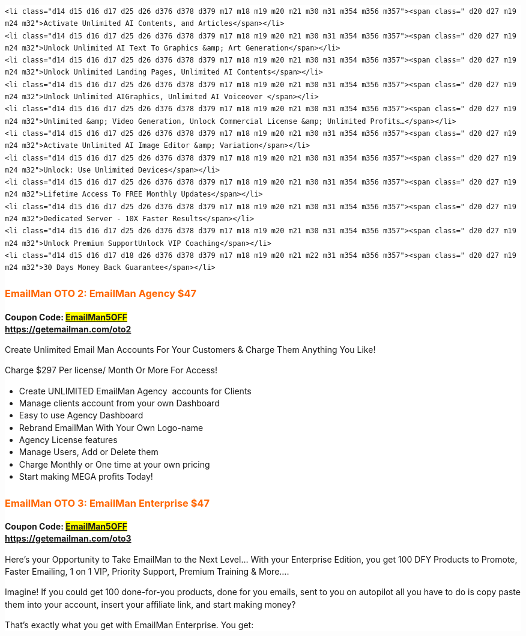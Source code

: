 	<li class="d14 d15 d16 d17 d25 d26 d376 d378 d379 m17 m18 m19 m20 m21 m30 m31 m354 m356 m357"><span class=" d20 d27 m19 m24 m32">Activate Unlimited AI Contents, and Articles</span></li>
	<li class="d14 d15 d16 d17 d25 d26 d376 d378 d379 m17 m18 m19 m20 m21 m30 m31 m354 m356 m357"><span class=" d20 d27 m19 m24 m32">Unlock Unlimited AI Text To Graphics &amp; Art Generation</span></li>
	<li class="d14 d15 d16 d17 d25 d26 d376 d378 d379 m17 m18 m19 m20 m21 m30 m31 m354 m356 m357"><span class=" d20 d27 m19 m24 m32">Unlock Unlimited Landing Pages, Unlimited AI Contents</span></li>
	<li class="d14 d15 d16 d17 d25 d26 d376 d378 d379 m17 m18 m19 m20 m21 m30 m31 m354 m356 m357"><span class=" d20 d27 m19 m24 m32">Unlock Unlimited AIGraphics, Unlimited AI Voiceover </span></li>
	<li class="d14 d15 d16 d17 d25 d26 d376 d378 d379 m17 m18 m19 m20 m21 m30 m31 m354 m356 m357"><span class=" d20 d27 m19 m24 m32">Unlimited &amp; Video Generation, Unlock Commercial License &amp; Unlimited Profits…</span></li>
	<li class="d14 d15 d16 d17 d25 d26 d376 d378 d379 m17 m18 m19 m20 m21 m30 m31 m354 m356 m357"><span class=" d20 d27 m19 m24 m32">Activate Unlimited AI Image Editor &amp; Variation</span></li>
	<li class="d14 d15 d16 d17 d25 d26 d376 d378 d379 m17 m18 m19 m20 m21 m30 m31 m354 m356 m357"><span class=" d20 d27 m19 m24 m32">Unlock: Use Unlimited Devices</span></li>
	<li class="d14 d15 d16 d17 d25 d26 d376 d378 d379 m17 m18 m19 m20 m21 m30 m31 m354 m356 m357"><span class=" d20 d27 m19 m24 m32">Lifetime Access To FREE Monthly Updates</span></li>
	<li class="d14 d15 d16 d17 d25 d26 d376 d378 d379 m17 m18 m19 m20 m21 m30 m31 m354 m356 m357"><span class=" d20 d27 m19 m24 m32">Dedicated Server - 10X Faster Results</span></li>
	<li class="d14 d15 d16 d17 d25 d26 d376 d378 d379 m17 m18 m19 m20 m21 m30 m31 m354 m356 m357"><span class=" d20 d27 m19 m24 m32">Unlock Premium SupportUnlock VIP Coaching</span></li>
	<li class="d14 d15 d16 d17 d18 d26 d376 d378 d379 m17 m18 m19 m20 m21 m22 m31 m354 m356 m357"><span class=" d20 d27 m19 m24 m32">30 Days Money Back Guarantee​​​</span></li>
</ul>
<h3><span id="TVPROFITZ_OTO_2_TVPROFITZ_Done_For_You_97" class="ez-toc-section"></span><span style="color: #ff6600;"><strong>EmailMan OTO 2: EmailMan Agency $47</strong></span></h3>
<p><strong>Coupon Code: <a href="https://getemailman.com/oto2" target="_blank" rel="nofollow noopener noreferrer"><span style="background-color: #ffff00;">EmailMan5OFF</span></a></strong><br />
<a href="https://getemailman.com/oto2" target="_blank" rel="nofollow noopener noreferrer"><strong>https://getemailman.com/oto2</strong></a></p>
<p>Create Unlimited Email Man Accounts For Your Customers &amp; Charge Them Anything You Like!</p>
<p>Charge $297 Per license/ Month Or More For Access!</p>
<ul class="d174 m169">
	<li class="d14 d15 d16 d17 d29 d30 d393 d395 m16 m17 m18 m19 m20 m30 m31 m367 m369"><span class=" d20 d175 m18 m23 m170">Create UNLIMITED EmailMan Agency  accounts for Clients</span></li>
	<li class="d14 d15 d16 d17 d29 d30 d393 d395 m16 m17 m18 m19 m20 m30 m31 m367 m369"><span class=" d20 d175 m18 m23 m170">Manage clients account from your own Dashboard</span></li>
	<li class="d14 d15 d16 d17 d29 d30 d393 d395 m16 m17 m18 m19 m20 m30 m31 m367 m369"><span class=" d20 d175 m18 m23 m170">Easy to use Agency Dashboard</span></li>
	<li class="d14 d15 d16 d17 d29 d30 d393 d395 m16 m17 m18 m19 m20 m30 m31 m367 m369"><span class=" d20 d175 m18 m23 m170">Rebrand EmailMan With Your Own Logo-name</span></li>
	<li class="d14 d15 d16 d17 d29 d30 d393 d395 m16 m17 m18 m19 m20 m30 m31 m367 m369"><span class=" d20 d175 m18 m23 m170">Agency License features </span></li>
	<li class="d14 d15 d16 d17 d29 d30 d393 d395 m16 m17 m18 m19 m20 m30 m31 m367 m369"><span class=" d20 d175 m18 m23 m170">Manage Users, Add or Delete them</span></li>
	<li class="d14 d15 d16 d17 d29 d30 d393 d395 m16 m17 m18 m19 m20 m30 m31 m367 m369"><span class=" d20 d175 m18 m23 m170">Charge Monthly or One time at your own pricing</span></li>
	<li class="d14 d15 d16 d17 d18 d30 d393 d395 m16 m17 m18 m19 m20 m21 m31 m367 m369"><span class=" d20 d175 m18 m23 m170">Start making MEGA profits Today!​</span></li>
</ul>
<h3><span style="color: #ff6600;"><strong>EmailMan OTO 3: EmailMan Enterprise $47</strong></span></h3>
<p><strong>Coupon Code: <a href="https://getemailman.com/oto3" target="_blank" rel="nofollow noopener noreferrer"><span style="background-color: #ffff00;">EmailMan5OFF</span></a></strong><br />
<a href="https://getemailman.com/oto3" target="_blank" rel="nofollow noopener noreferrer"><strong>https://getemailman.com/oto3</strong></a></p>
<p>Here’s your Opportunity to Take EmailMan to the Next Level… With your Enterprise Edition, you get 100 DFY Products to Promote, Faster Emailing, 1 on 1 VIP, Priority Support, Premium Training &amp; More….</p>
<p>Imagine! If you could get 100 done-for-you products, done for you emails, sent to you on autopilot all you have to do is copy paste them into your account, insert your affiliate link, and start making money?</p>
<p>That’s exactly what you get with EmailMan Enterprise. You get:</p>
<ul>